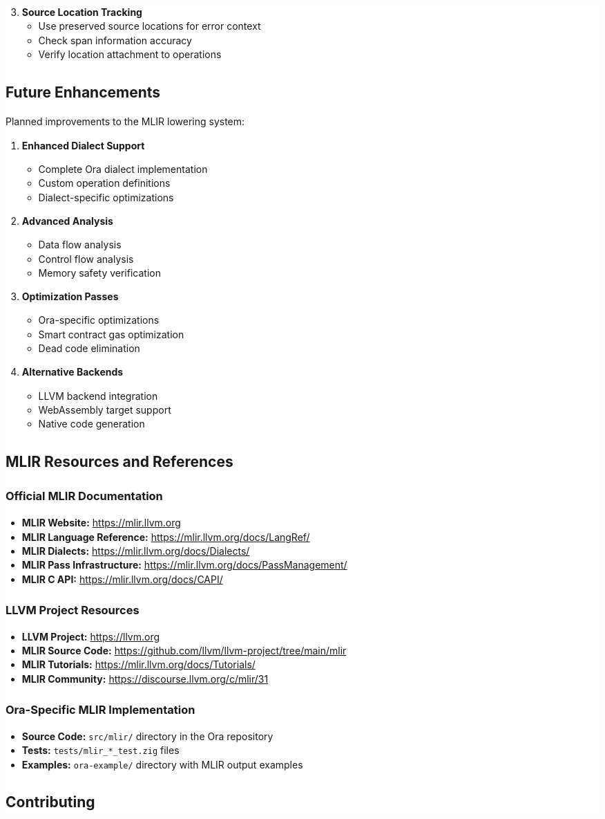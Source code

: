 3. **Source Location Tracking**
   - Use preserved source locations for error context
   - Check span information accuracy
   - Verify location attachment to operations

## Future Enhancements

Planned improvements to the MLIR lowering system:

1. **Enhanced Dialect Support**
   - Complete Ora dialect implementation
   - Custom operation definitions
   - Dialect-specific optimizations

2. **Advanced Analysis**
   - Data flow analysis
   - Control flow analysis
   - Memory safety verification

3. **Optimization Passes**
   - Ora-specific optimizations
   - Smart contract gas optimization
   - Dead code elimination

4. **Alternative Backends**
   - LLVM backend integration
   - WebAssembly target support
   - Native code generation

## MLIR Resources and References

### Official MLIR Documentation
- **MLIR Website:** https://mlir.llvm.org
- **MLIR Language Reference:** https://mlir.llvm.org/docs/LangRef/
- **MLIR Dialects:** https://mlir.llvm.org/docs/Dialects/
- **MLIR Pass Infrastructure:** https://mlir.llvm.org/docs/PassManagement/
- **MLIR C API:** https://mlir.llvm.org/docs/CAPI/

### LLVM Project Resources
- **LLVM Project:** https://llvm.org
- **MLIR Source Code:** https://github.com/llvm/llvm-project/tree/main/mlir
- **MLIR Tutorials:** https://mlir.llvm.org/docs/Tutorials/
- **MLIR Community:** https://discourse.llvm.org/c/mlir/31

### Ora-Specific MLIR Implementation
- **Source Code:** `src/mlir/` directory in the Ora repository
- **Tests:** `tests/mlir_*_test.zig` files
- **Examples:** `ora-example/` directory with MLIR output examples

## Contributing
